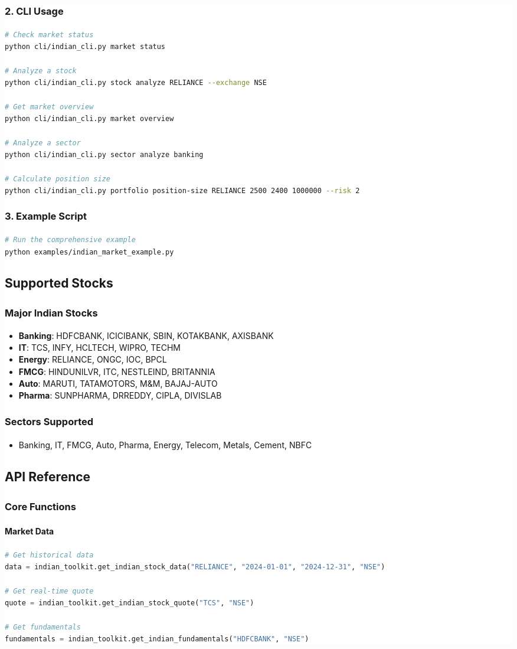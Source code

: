 ### 2. CLI Usage
```bash
# Check market status
python cli/indian_cli.py market status

# Analyze a stock
python cli/indian_cli.py stock analyze RELIANCE --exchange NSE

# Get market overview
python cli/indian_cli.py market overview

# Analyze a sector
python cli/indian_cli.py sector analyze banking

# Calculate position size
python cli/indian_cli.py portfolio position-size RELIANCE 2500 2400 1000000 --risk 2
```

### 3. Example Script
```bash
# Run the comprehensive example
python examples/indian_market_example.py
```

## Supported Stocks

### Major Indian Stocks
- **Banking**: HDFCBANK, ICICIBANK, SBIN, KOTAKBANK, AXISBANK
- **IT**: TCS, INFY, HCLTECH, WIPRO, TECHM
- **Energy**: RELIANCE, ONGC, IOC, BPCL
- **FMCG**: HINDUNILVR, ITC, NESTLEIND, BRITANNIA
- **Auto**: MARUTI, TATAMOTORS, M&M, BAJAJ-AUTO
- **Pharma**: SUNPHARMA, DRREDDY, CIPLA, DIVISLAB

### Sectors Supported
- Banking, IT, FMCG, Auto, Pharma, Energy, Telecom, Metals, Cement, NBFC

## API Reference

### Core Functions

#### Market Data
```python
# Get historical data
data = indian_toolkit.get_indian_stock_data("RELIANCE", "2024-01-01", "2024-12-31", "NSE")

# Get real-time quote
quote = indian_toolkit.get_indian_stock_quote("TCS", "NSE")

# Get fundamentals
fundamentals = indian_toolkit.get_indian_fundamentals("HDFCBANK", "NSE")
```
